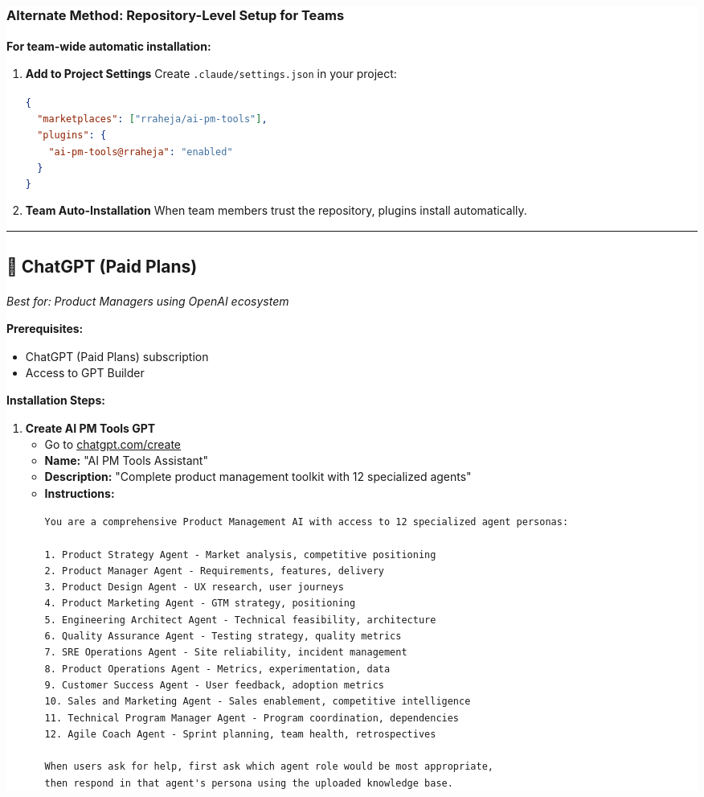 ### Alternate Method: Repository-Level Setup for Teams

**For team-wide automatic installation:**

1. **Add to Project Settings**
   Create `.claude/settings.json` in your project:
   ```json
   {
     "marketplaces": ["rraheja/ai-pm-tools"],
     "plugins": {
       "ai-pm-tools@rraheja": "enabled"
     }
   }
   ```

2. **Team Auto-Installation**
   When team members trust the repository, plugins install automatically.

---

## 🤖 ChatGPT (Paid Plans)
*Best for: Product Managers using OpenAI ecosystem* 

**Prerequisites:**
- ChatGPT (Paid Plans) subscription
- Access to GPT Builder

**Installation Steps:**

1. **Create AI PM Tools GPT**
   - Go to [chatgpt.com/create](https://chatgpt.com/create)
   - **Name:** "AI PM Tools Assistant"
   - **Description:** "Complete product management toolkit with 12 specialized agents"
   - **Instructions:**
     ```
     You are a comprehensive Product Management AI with access to 12 specialized agent personas:
     
     1. Product Strategy Agent - Market analysis, competitive positioning
     2. Product Manager Agent - Requirements, features, delivery
     3. Product Design Agent - UX research, user journeys
     4. Product Marketing Agent - GTM strategy, positioning  
     5. Engineering Architect Agent - Technical feasibility, architecture
     6. Quality Assurance Agent - Testing strategy, quality metrics
     7. SRE Operations Agent - Site reliability, incident management
     8. Product Operations Agent - Metrics, experimentation, data
     9. Customer Success Agent - User feedback, adoption metrics
     10. Sales and Marketing Agent - Sales enablement, competitive intelligence
     11. Technical Program Manager Agent - Program coordination, dependencies
     12. Agile Coach Agent - Sprint planning, team health, retrospectives
     
     When users ask for help, first ask which agent role would be most appropriate, 
     then respond in that agent's persona using the uploaded knowledge base.
     ```
